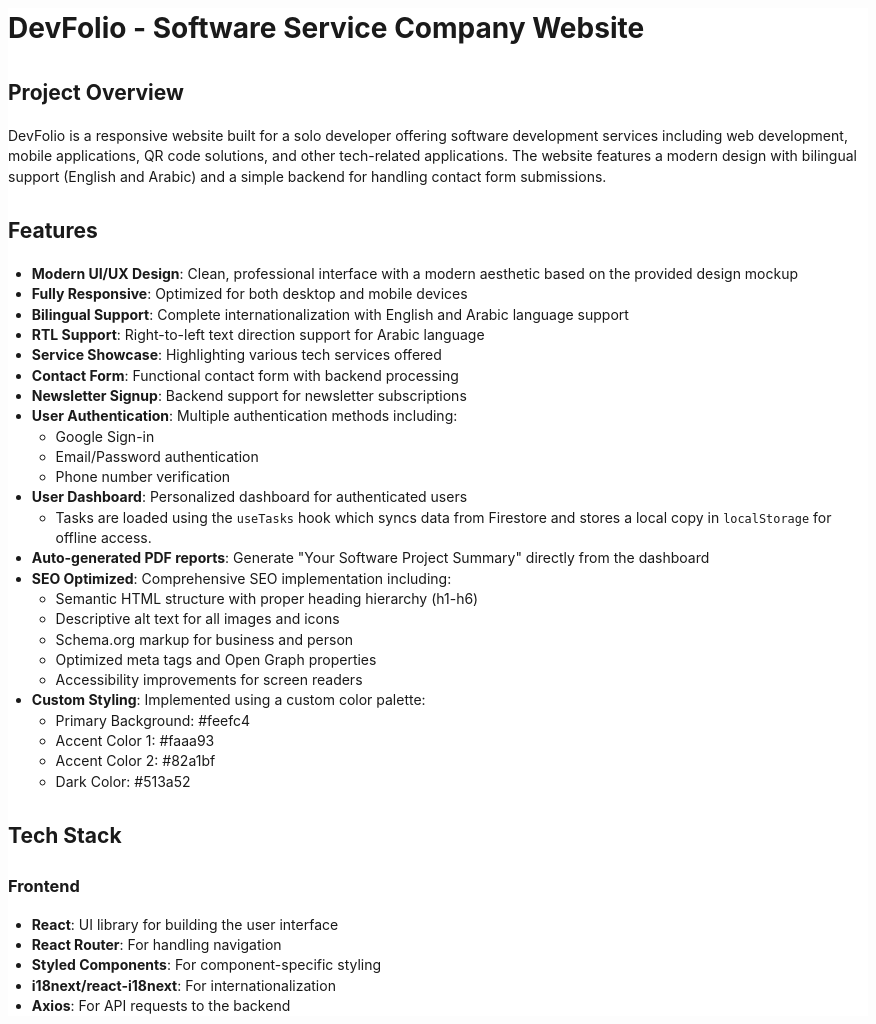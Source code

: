 # DevFolio - Software Service Company Website

## Project Overview

DevFolio is a responsive website built for a solo developer offering software development services including web development, mobile applications, QR code solutions, and other tech-related applications. The website features a modern design with bilingual support (English and Arabic) and a simple backend for handling contact form submissions.

## Features

- **Modern UI/UX Design**: Clean, professional interface with a modern aesthetic based on the provided design mockup
- **Fully Responsive**: Optimized for both desktop and mobile devices
- **Bilingual Support**: Complete internationalization with English and Arabic language support
- **RTL Support**: Right-to-left text direction support for Arabic language
- **Service Showcase**: Highlighting various tech services offered
- **Contact Form**: Functional contact form with backend processing
- **Newsletter Signup**: Backend support for newsletter subscriptions
- **User Authentication**: Multiple authentication methods including:
  - Google Sign-in
  - Email/Password authentication
  - Phone number verification
- **User Dashboard**: Personalized dashboard for authenticated users
  - Tasks are loaded using the `useTasks` hook which syncs data from Firestore and stores a local copy in `localStorage` for offline access.
- **Auto-generated PDF reports**: Generate "Your Software Project Summary" directly from the dashboard
- **SEO Optimized**: Comprehensive SEO implementation including:
  - Semantic HTML structure with proper heading hierarchy (h1-h6)
  - Descriptive alt text for all images and icons
  - Schema.org markup for business and person
  - Optimized meta tags and Open Graph properties
  - Accessibility improvements for screen readers
- **Custom Styling**: Implemented using a custom color palette:
  - Primary Background: #feefc4
  - Accent Color 1: #faaa93
  - Accent Color 2: #82a1bf
  - Dark Color: #513a52

## Tech Stack

### Frontend
- **React**: UI library for building the user interface
- **React Router**: For handling navigation
- **Styled Components**: For component-specific styling
- **i18next/react-i18next**: For internationalization
- **Axios**: For API requests to the backend
